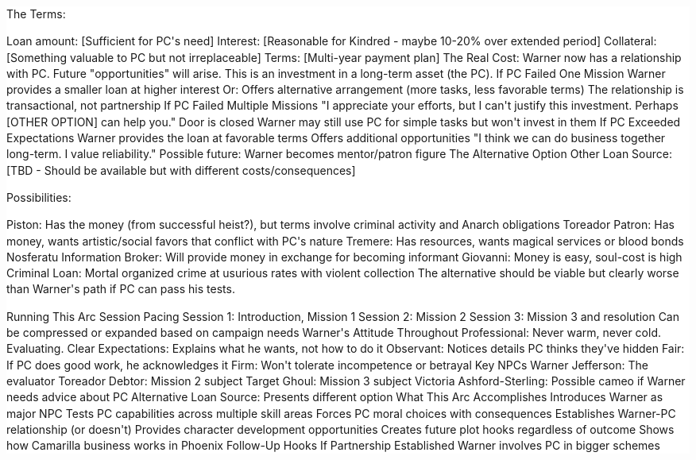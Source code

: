 The Terms:

Loan amount: [Sufficient for PC's need]
Interest: [Reasonable for Kindred - maybe 10-20% over extended period]
Collateral: [Something valuable to PC but not irreplaceable]
Terms: [Multi-year payment plan]
The Real Cost: Warner now has a relationship with PC. Future "opportunities" will arise. This is an investment in a long-term asset (the PC).
If PC Failed One Mission
Warner provides a smaller loan at higher interest
Or: Offers alternative arrangement (more tasks, less favorable terms)
The relationship is transactional, not partnership
If PC Failed Multiple Missions
"I appreciate your efforts, but I can't justify this investment. Perhaps [OTHER OPTION] can help you."
Door is closed
Warner may still use PC for simple tasks but won't invest in them
If PC Exceeded Expectations
Warner provides the loan at favorable terms
Offers additional opportunities
"I think we can do business together long-term. I value reliability."
Possible future: Warner becomes mentor/patron figure
The Alternative Option
Other Loan Source: [TBD - Should be available but with different costs/consequences]

Possibilities:

Piston: Has the money (from successful heist?), but terms involve criminal activity and Anarch obligations
Toreador Patron: Has money, wants artistic/social favors that conflict with PC's nature
Tremere: Has resources, wants magical services or blood bonds
Nosferatu Information Broker: Will provide money in exchange for becoming informant
Giovanni: Money is easy, soul-cost is high
Criminal Loan: Mortal organized crime at usurious rates with violent collection
The alternative should be viable but clearly worse than Warner's path if PC can pass his tests.

Running This Arc
Session Pacing
Session 1: Introduction, Mission 1
Session 2: Mission 2
Session 3: Mission 3 and resolution
Can be compressed or expanded based on campaign needs
Warner's Attitude Throughout
Professional: Never warm, never cold. Evaluating.
Clear Expectations: Explains what he wants, not how to do it
Observant: Notices details PC thinks they've hidden
Fair: If PC does good work, he acknowledges it
Firm: Won't tolerate incompetence or betrayal
Key NPCs
Warner Jefferson: The evaluator
Toreador Debtor: Mission 2 subject
Target Ghoul: Mission 3 subject
Victoria Ashford-Sterling: Possible cameo if Warner needs advice about PC
Alternative Loan Source: Presents different option
What This Arc Accomplishes
Introduces Warner as major NPC
Tests PC capabilities across multiple skill areas
Forces PC moral choices with consequences
Establishes Warner-PC relationship (or doesn't)
Provides character development opportunities
Creates future plot hooks regardless of outcome
Shows how Camarilla business works in Phoenix
Follow-Up Hooks
If Partnership Established
Warner involves PC in bigger schemes
